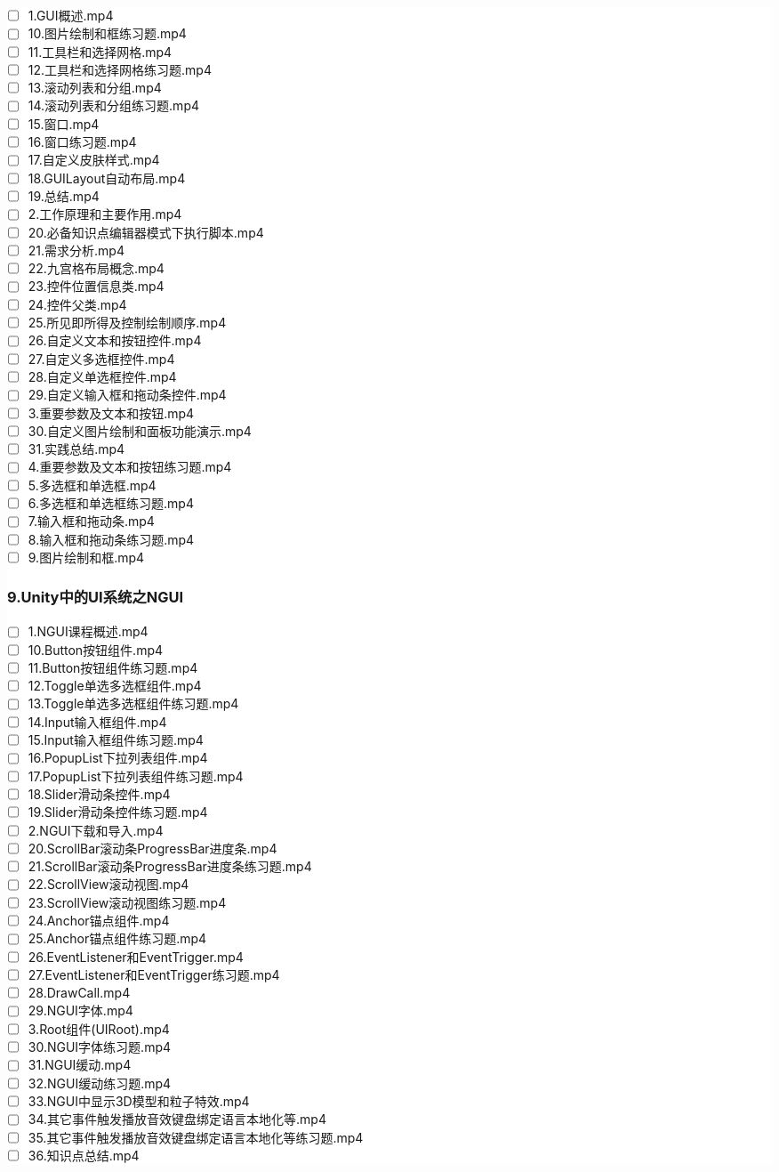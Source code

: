 - [ ] 1.GUI概述.mp4
- [ ] 10.图片绘制和框练习题.mp4
- [ ] 11.工具栏和选择网格.mp4
- [ ] 12.工具栏和选择网格练习题.mp4
- [ ] 13.滚动列表和分组.mp4
- [ ] 14.滚动列表和分组练习题.mp4
- [ ] 15.窗口.mp4
- [ ] 16.窗口练习题.mp4
- [ ] 17.自定义皮肤样式.mp4
- [ ] 18.GUILayout自动布局.mp4
- [ ] 19.总结.mp4
- [ ] 2.工作原理和主要作用.mp4
- [ ] 20.必备知识点编辑器模式下执行脚本.mp4
- [ ] 21.需求分析.mp4
- [ ] 22.九宫格布局概念.mp4
- [ ] 23.控件位置信息类.mp4
- [ ] 24.控件父类.mp4
- [ ] 25.所见即所得及控制绘制顺序.mp4
- [ ] 26.自定义文本和按钮控件.mp4
- [ ] 27.自定义多选框控件.mp4
- [ ] 28.自定义单选框控件.mp4
- [ ] 29.自定义输入框和拖动条控件.mp4
- [ ] 3.重要参数及文本和按钮.mp4
- [ ] 30.自定义图片绘制和面板功能演示.mp4
- [ ] 31.实践总结.mp4
- [ ] 4.重要参数及文本和按钮练习题.mp4
- [ ] 5.多选框和单选框.mp4
- [ ] 6.多选框和单选框练习题.mp4
- [ ] 7.输入框和拖动条.mp4
- [ ] 8.输入框和拖动条练习题.mp4
- [ ] 9.图片绘制和框.mp4
### 9.Unity中的UI系统之NGUI

- [ ] 1.NGUI课程概述.mp4
- [ ] 10.Button按钮组件.mp4
- [ ] 11.Button按钮组件练习题.mp4
- [ ] 12.Toggle单选多选框组件.mp4
- [ ] 13.Toggle单选多选框组件练习题.mp4
- [ ] 14.Input输入框组件.mp4
- [ ] 15.Input输入框组件练习题.mp4
- [ ] 16.PopupList下拉列表组件.mp4
- [ ] 17.PopupList下拉列表组件练习题.mp4
- [ ] 18.Slider滑动条控件.mp4
- [ ] 19.Slider滑动条控件练习题.mp4
- [ ] 2.NGUI下载和导入.mp4
- [ ] 20.ScrollBar滚动条ProgressBar进度条.mp4
- [ ] 21.ScrollBar滚动条ProgressBar进度条练习题.mp4
- [ ] 22.ScrollView滚动视图.mp4
- [ ] 23.ScrollView滚动视图练习题.mp4
- [ ] 24.Anchor锚点组件.mp4
- [ ] 25.Anchor锚点组件练习题.mp4
- [ ] 26.EventListener和EventTrigger.mp4
- [ ] 27.EventListener和EventTrigger练习题.mp4
- [ ] 28.DrawCall.mp4
- [ ] 29.NGUI字体.mp4
- [ ] 3.Root组件(UIRoot).mp4
- [ ] 30.NGUI字体练习题.mp4
- [ ] 31.NGUI缓动.mp4
- [ ] 32.NGUI缓动练习题.mp4
- [ ] 33.NGUI中显示3D模型和粒子特效.mp4
- [ ] 34.其它事件触发播放音效键盘绑定语言本地化等.mp4
- [ ] 35.其它事件触发播放音效键盘绑定语言本地化等练习题.mp4
- [ ] 36.知识点总结.mp4